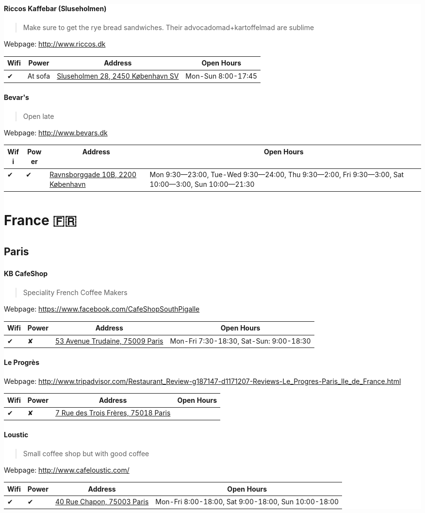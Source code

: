 #### Riccos Kaffebar (Sluseholmen)

> Make sure to get the rye bread sandwiches. Their advocadomad+kartoffelmad are sublime

Webpage: http://www.riccos.dk

Wifi | Power | Address | Open Hours
---- | ----- | ------- | ----------
✔ | At sofa | [Sluseholmen 28, 2450 København SV](https://goo.gl/maps/3w6ZXGg6EUo) | Mon-Sun 8:00-17:45

#### Bevar's

> Open late

Webpage: http://www.bevars.dk

Wifi | Power | Address | Open Hours
---- | ----- | ------- | ----------
✔ | ✔ | [Ravnsborggade 10B, 2200 København](https://goo.gl/maps/9x8KcbPzN7B2) | Mon 9:30—23:00, Tue-Wed 9:30—24:00, Thu 9:30—2:00, Fri 9:30—3:00, Sat 10:00—3:00, Sun 10:00—21:30

# France 🇫🇷

## Paris

#### KB CafeShop

> Speciality French Coffee Makers

Webpage: https://www.facebook.com/CafeShopSouthPigalle

Wifi | Power | Address | Open Hours
---- | ----- | ------- | ----------
✔ | ✘ | [53 Avenue Trudaine, 75009 Paris](https://goo.gl/maps/RRm5Qdx2k3u) | Mon-Fri 7:30-18:30, Sat-Sun: 9:00-18:30

#### Le Progrès

Webpage: http://www.tripadvisor.com/Restaurant_Review-g187147-d1171207-Reviews-Le_Progres-Paris_Ile_de_France.html

Wifi | Power | Address | Open Hours
---- | ----- | ------- | ----------
✔ | ✘ | [7 Rue des Trois Frères, 75018 Paris](https://goo.gl/maps/EPuXWaLcKa22) |

#### Loustic

> Small coffee shop but with good coffee

Webpage: http://www.cafeloustic.com/

Wifi | Power | Address | Open Hours
---- | ----- | ------- | ----------
✔ | ✔ | [40 Rue Chapon, 75003 Paris](https://goo.gl/maps/UaCpEQj8YAS2) | Mon-Fri 8:00-18:00, Sat 9:00-18:00, Sun 10:00-18:00
